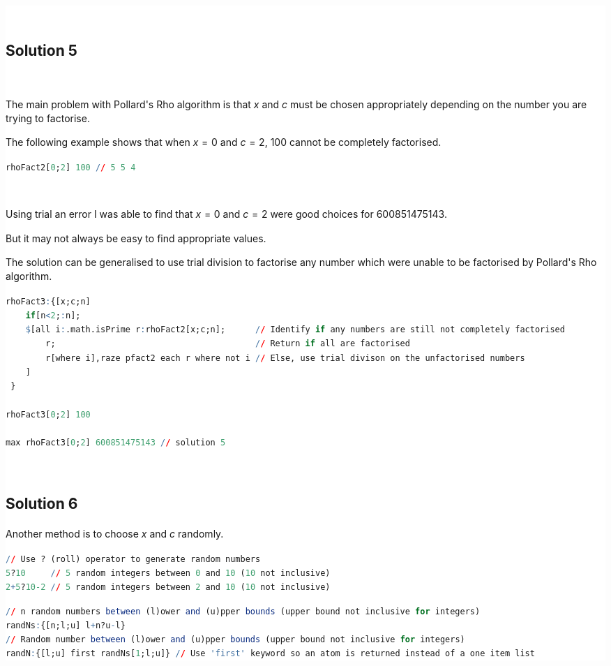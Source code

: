 <br />

## Solution 5

<br />

The main problem with Pollard's Rho algorithm is that *x* and *c* must be chosen appropriately depending on the number you are trying to factorise.

The following example shows that when $x = 0$ and $c = 2$, $100$ cannot be completely factorised.

```q
rhoFact2[0;2] 100 // 5 5 4
```

<br />

Using trial an error I was able to find that $x = 0$ and $c = 2$ were good choices for $600851475143$.

But it may not always be easy to find appropriate values.

The solution can be generalised to use trial division to factorise any number which were unable to be factorised by Pollard's Rho algorithm.

```q
rhoFact3:{[x;c;n] 
    if[n<2;:n]; 
    $[all i:.math.isPrime r:rhoFact2[x;c;n];      // Identify if any numbers are still not completely factorised
        r;                                        // Return if all are factorised
        r[where i],raze pfact2 each r where not i // Else, use trial divison on the unfactorised numbers 
    ]
 }

rhoFact3[0;2] 100 

max rhoFact3[0;2] 600851475143 // solution 5
```

<br />

## Solution 6

Another method is to choose *x* and *c* randomly.
```q
// Use ? (roll) operator to generate random numbers
5?10     // 5 random integers between 0 and 10 (10 not inclusive)
2+5?10-2 // 5 random integers between 2 and 10 (10 not inclusive)
```

```q
// n random numbers between (l)ower and (u)pper bounds (upper bound not inclusive for integers)
randNs:{[n;l;u] l+n?u-l}
// Random number between (l)ower and (u)pper bounds (upper bound not inclusive for integers)
randN:{[l;u] first randNs[1;l;u]} // Use 'first' keyword so an atom is returned instead of a one item list
```
